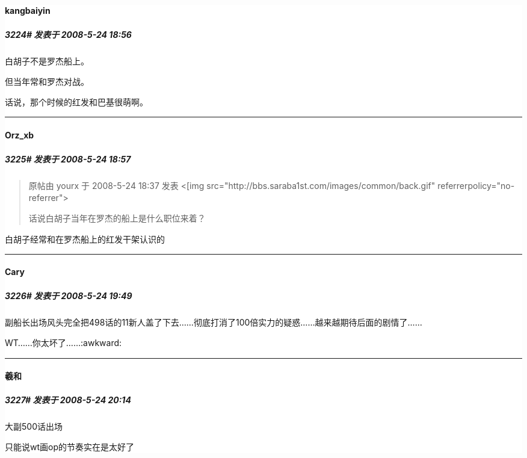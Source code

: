 ####  kangbaiyin  
##### 3224#       发表于 2008-5-24 18:56




白胡子不是罗杰船上。


但当年常和罗杰对战。


话说，那个时候的红发和巴基很萌啊。







-----

####  Orz_xb  
##### 3225#       发表于 2008-5-24 18:57



<blockquote>原帖由 yourx 于 2008-5-24 18:37 发表 <[img src="http://bbs.saraba1st.com/images/common/back.gif" referrerpolicy="no-referrer">

话说白胡子当年在罗杰的船上是什么职位来着？ </blockquote>
白胡子经常和在罗杰船上的红发干架认识的







-----

####  Cary  
##### 3226#       发表于 2008-5-24 19:49




副船长出场风头完全把498话的11新人盖了下去……彻底打消了100倍实力的疑惑……越来越期待后面的剧情了……


WT……你太坏了……:awkward:







-----

####  羲和  
##### 3227#       发表于 2008-5-24 20:14




大副500话出场

只能说wt画op的节奏实在是太好了
